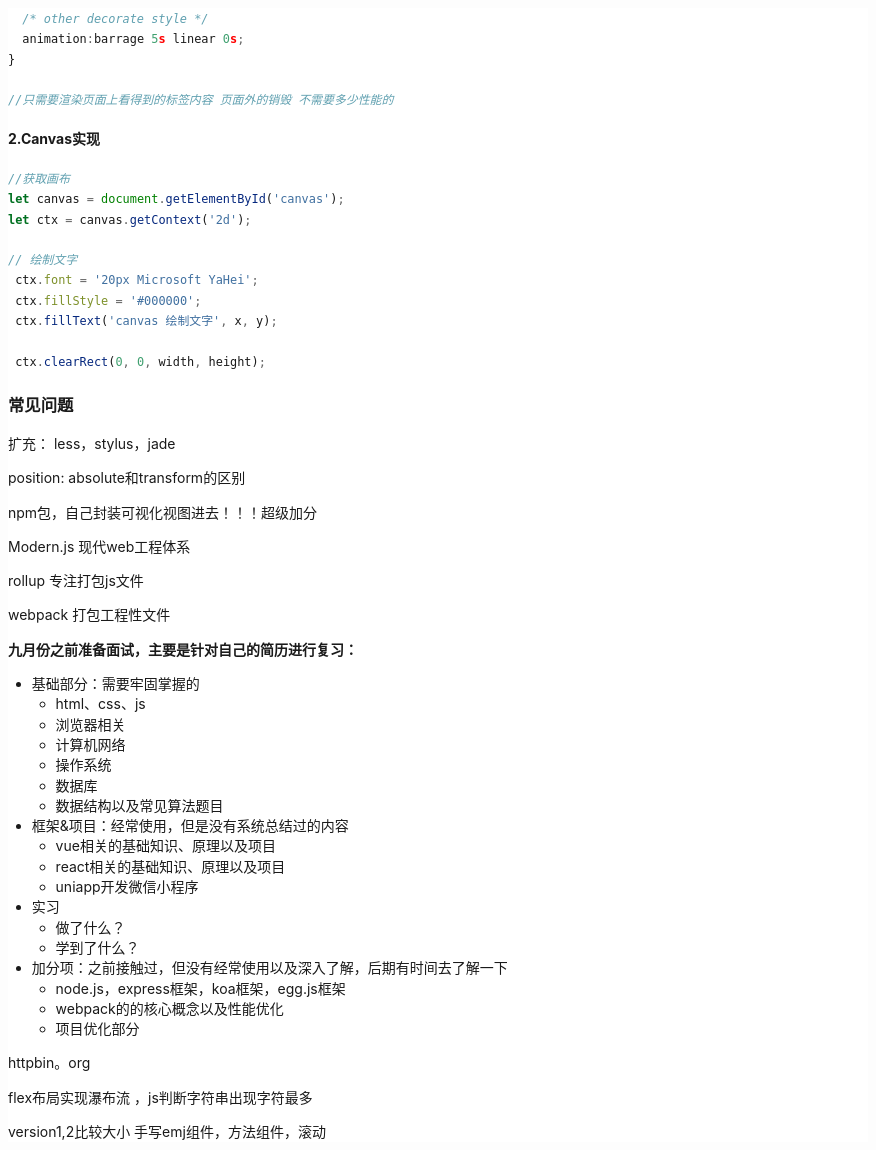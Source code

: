 ```js
  /* other decorate style */
  animation:barrage 5s linear 0s;
}

//只需要渲染页面上看得到的标签内容 页面外的销毁 不需要多少性能的
```

#### 2.Canvas实现

```js
//获取画布
let canvas = document.getElementById('canvas');
let ctx = canvas.getContext('2d');

// 绘制文字
 ctx.font = '20px Microsoft YaHei';          
 ctx.fillStyle = '#000000';                
 ctx.fillText('canvas 绘制文字', x, y);

 ctx.clearRect(0, 0, width, height);
```



### 常见问题

扩充： less，stylus，jade

position: absolute和transform的区别

npm包，自己封装可视化视图进去！！！超级加分

Modern.js 现代web工程体系

rollup  专注打包js文件

webpack 打包工程性文件

**九月份之前准备面试，主要是针对自己的简历进行复习：**

- 基础部分：需要牢固掌握的
  - html、css、js
  - 浏览器相关
  - 计算机网络
  - 操作系统
  - 数据库
  - 数据结构以及常见算法题目
- 框架&项目：经常使用，但是没有系统总结过的内容
  - vue相关的基础知识、原理以及项目
  - react相关的基础知识、原理以及项目
  - uniapp开发微信小程序
- 实习
  - 做了什么？
  - 学到了什么？
- 加分项：之前接触过，但没有经常使用以及深入了解，后期有时间去了解一下
  - node.js，express框架，koa框架，egg.js框架
  - webpack的的核心概念以及性能优化
  - 项目优化部分

httpbin。org


flex布局实现瀑布流 ，js判断字符串出现字符最多



version1,2比较大小 手写emj组件，方法组件，滚动